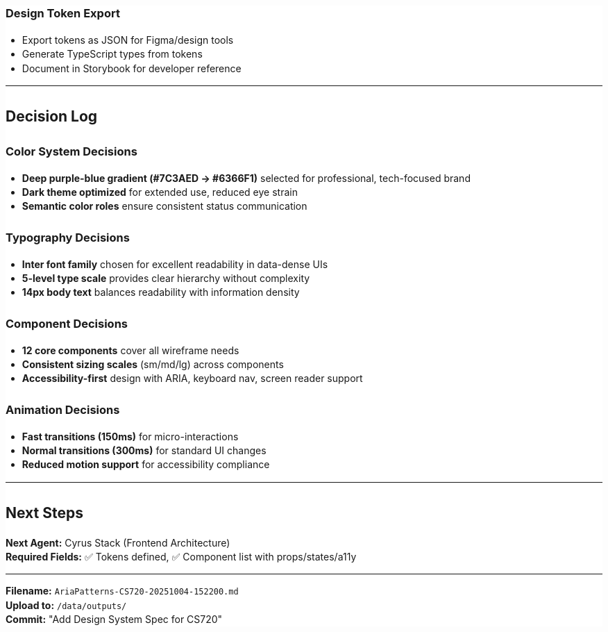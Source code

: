 ### Design Token Export
- Export tokens as JSON for Figma/design tools
- Generate TypeScript types from tokens
- Document in Storybook for developer reference

---

## Decision Log

### Color System Decisions
- **Deep purple-blue gradient (#7C3AED → #6366F1)** selected for professional, tech-focused brand
- **Dark theme optimized** for extended use, reduced eye strain
- **Semantic color roles** ensure consistent status communication

### Typography Decisions
- **Inter font family** chosen for excellent readability in data-dense UIs
- **5-level type scale** provides clear hierarchy without complexity
- **14px body text** balances readability with information density

### Component Decisions
- **12 core components** cover all wireframe needs
- **Consistent sizing scales** (sm/md/lg) across components
- **Accessibility-first** design with ARIA, keyboard nav, screen reader support

### Animation Decisions
- **Fast transitions (150ms)** for micro-interactions
- **Normal transitions (300ms)** for standard UI changes
- **Reduced motion support** for accessibility compliance

---

## Next Steps

**Next Agent:** Cyrus Stack (Frontend Architecture)  
**Required Fields:** ✅ Tokens defined, ✅ Component list with props/states/a11y

---

**Filename:** `AriaPatterns-CS720-20251004-152200.md`  
**Upload to:** `/data/outputs/`  
**Commit:** "Add Design System Spec for CS720"